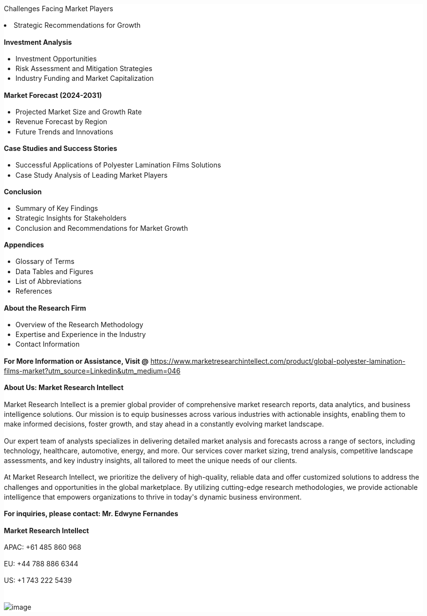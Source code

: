 Challenges Facing Market Players</li><li>Strategic Recommendations for Growth</li></ul><p><strong>Investment Analysis</strong></p><ul><li>Investment Opportunities</li><li>Risk Assessment and Mitigation Strategies</li><li>Industry Funding and Market Capitalization</li></ul><p><strong>Market Forecast (2024-2031)</strong></p><ul><li>Projected Market Size and Growth Rate</li><li>Revenue Forecast by Region</li><li>Future Trends and Innovations</li></ul><p><strong>Case Studies and Success Stories</strong></p><ul><li>Successful Applications of Polyester Lamination Films Solutions</li><li>Case Study Analysis of Leading Market Players</li></ul><p><strong>Conclusion</strong></p><ul><li>Summary of Key Findings</li><li>Strategic Insights for Stakeholders</li><li>Conclusion and Recommendations for Market Growth</li></ul><p><strong>Appendices</strong></p><ul><li>Glossary of Terms</li><li>Data Tables and Figures</li><li>List of Abbreviations</li><li>References</li></ul><p><strong>About the Research Firm</strong></p><ul><li>Overview of the Research Methodology</li><li>Expertise and Experience in the Industry</li><li>Contact Information</li></ul></div><div class="article-main__content" data-test-id="publishing-text-block"><p><span class="font-[700]"><strong>For More Information or Assistance, Visit @</strong>&nbsp;<a href="https://www.marketresearchintellect.com/product/global-polyester-lamination-films-market?utm_source=Linkedin&utm_medium=046">https://www.marketresearchintellect.com/product/global-polyester-lamination-films-market?utm_source=Linkedin&utm_medium=046</a></span></p><p><strong>About Us: Market Research Intellect</strong></p><p>Market Research Intellect is a premier global provider of comprehensive market research reports, data analytics, and business intelligence solutions. Our mission is to equip businesses across various industries with actionable insights, enabling them to make informed decisions, foster growth, and stay ahead in a constantly evolving market landscape.</p><p>Our expert team of analysts specializes in delivering detailed market analysis and forecasts across a range of sectors, including technology, healthcare, automotive, energy, and more. Our services cover market sizing, trend analysis, competitive landscape assessments, and key industry insights, all tailored to meet the unique needs of our clients.</p><p>At Market Research Intellect, we prioritize the delivery of high-quality, reliable data and offer customized solutions to address the challenges and opportunities in the global marketplace. By utilizing cutting-edge research methodologies, we provide actionable intelligence that empowers organizations to thrive in today's dynamic business environment.</p><p><strong>For inquiries, please contact: Mr. Edwyne Fernandes</strong></p><p><strong>Market Research Intellect</strong></p><p>APAC: +61 485 860 968</p><p>EU: +44 788 886 6344</p><p>US: +1 743 222 5439</p></div><div class="article-main__content" data-test-id="publishing-text-block">&nbsp;</div>
![image](https://github.com/user-attachments/assets/4893904b-d054-408f-85da-06eaa1a80320)
